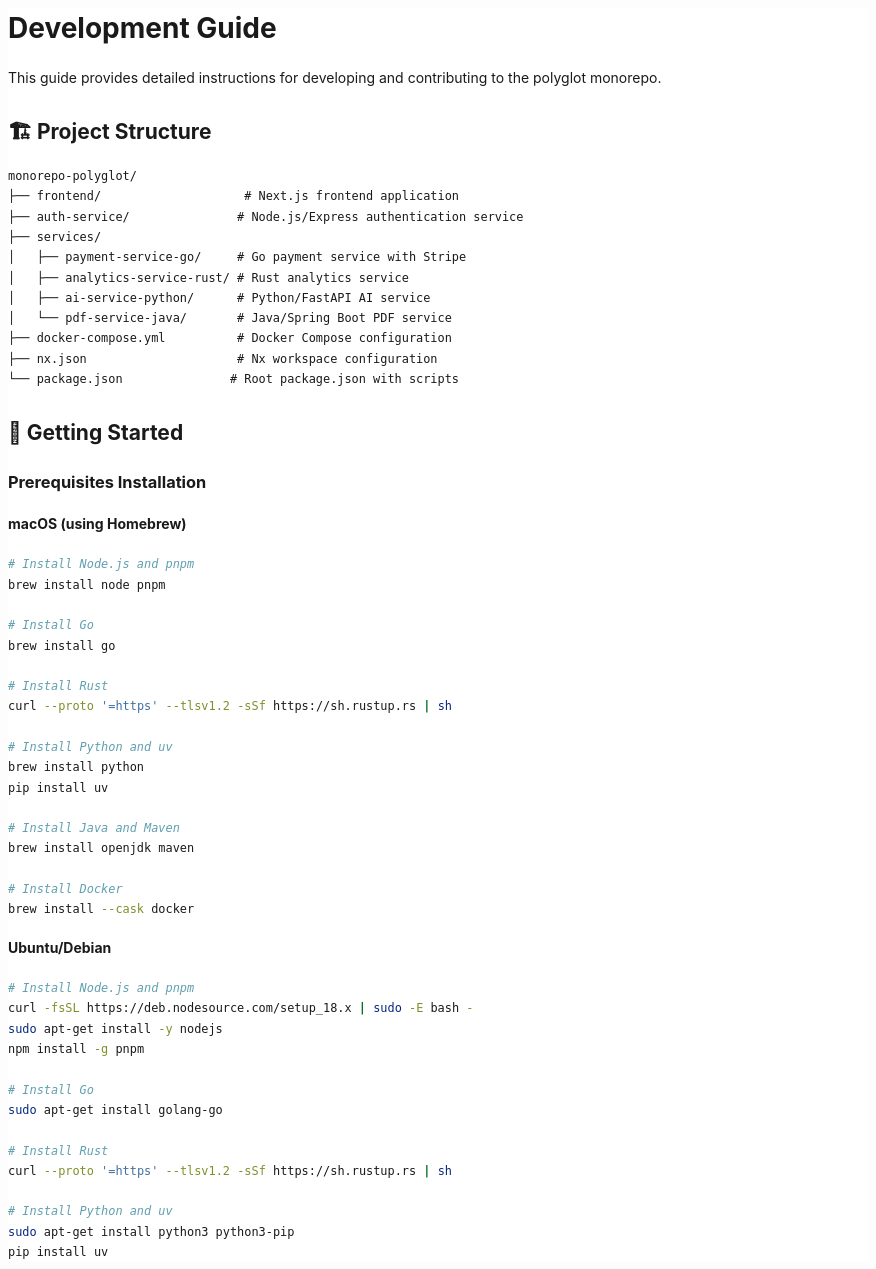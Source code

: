 # Development Guide

This guide provides detailed instructions for developing and contributing to the polyglot monorepo.

## 🏗️ Project Structure

```
monorepo-polyglot/
├── frontend/                    # Next.js frontend application
├── auth-service/               # Node.js/Express authentication service
├── services/
│   ├── payment-service-go/     # Go payment service with Stripe
│   ├── analytics-service-rust/ # Rust analytics service
│   ├── ai-service-python/      # Python/FastAPI AI service
│   └── pdf-service-java/       # Java/Spring Boot PDF service
├── docker-compose.yml          # Docker Compose configuration
├── nx.json                     # Nx workspace configuration
└── package.json               # Root package.json with scripts
```

## 🚀 Getting Started

### Prerequisites Installation

#### macOS (using Homebrew)
```bash
# Install Node.js and pnpm
brew install node pnpm

# Install Go
brew install go

# Install Rust
curl --proto '=https' --tlsv1.2 -sSf https://sh.rustup.rs | sh

# Install Python and uv
brew install python
pip install uv

# Install Java and Maven
brew install openjdk maven

# Install Docker
brew install --cask docker
```

#### Ubuntu/Debian
```bash
# Install Node.js and pnpm
curl -fsSL https://deb.nodesource.com/setup_18.x | sudo -E bash -
sudo apt-get install -y nodejs
npm install -g pnpm

# Install Go
sudo apt-get install golang-go

# Install Rust
curl --proto '=https' --tlsv1.2 -sSf https://sh.rustup.rs | sh

# Install Python and uv
sudo apt-get install python3 python3-pip
pip install uv
```